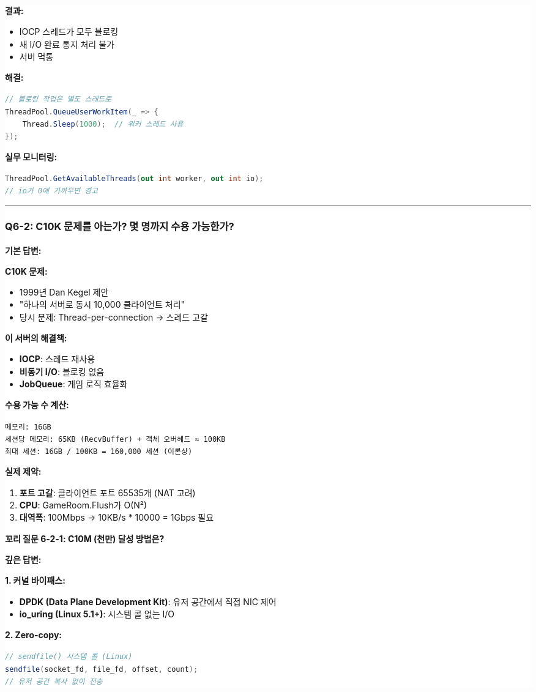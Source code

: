 **결과:**
- IOCP 스레드가 모두 블로킹
- 새 I/O 완료 통지 처리 불가
- 서버 먹통

**해결:**
```csharp
// 블로킹 작업은 별도 스레드로
ThreadPool.QueueUserWorkItem(_ => {
    Thread.Sleep(1000);  // 워커 스레드 사용
});
```

**실무 모니터링:**
```csharp
ThreadPool.GetAvailableThreads(out int worker, out int io);
// io가 0에 가까우면 경고
```

---

### Q6-2: C10K 문제를 아는가? 몇 명까지 수용 가능한가?

**기본 답변:**

**C10K 문제:**
- 1999년 Dan Kegel 제안
- "하나의 서버로 동시 10,000 클라이언트 처리"
- 당시 문제: Thread-per-connection → 스레드 고갈

**이 서버의 해결책:**
- **IOCP**: 스레드 재사용
- **비동기 I/O**: 블로킹 없음
- **JobQueue**: 게임 로직 효율화

**수용 가능 수 계산:**
```
메모리: 16GB
세션당 메모리: 65KB (RecvBuffer) + 객체 오버헤드 ≈ 100KB
최대 세션: 16GB / 100KB = 160,000 세션 (이론상)
```

**실제 제약:**
1. **포트 고갈**: 클라이언트 포트 65535개 (NAT 고려)
2. **CPU**: GameRoom.Flush가 O(N²)
3. **대역폭**: 100Mbps → 10KB/s * 10000 = 1Gbps 필요

**꼬리 질문 6-2-1: C10M (천만) 달성 방법은?**

**깊은 답변:**

**1. 커널 바이패스:**
- **DPDK (Data Plane Development Kit)**: 유저 공간에서 직접 NIC 제어
- **io_uring (Linux 5.1+)**: 시스템 콜 없는 I/O

**2. Zero-copy:**
```csharp
// sendfile() 시스템 콜 (Linux)
sendfile(socket_fd, file_fd, offset, count);
// 유저 공간 복사 없이 전송
```
